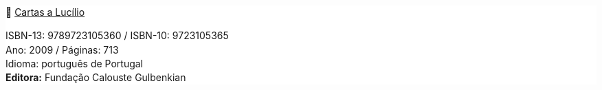 
:book: [Cartas a Lucílio](https://www.skoob.com.br/cartas-a-lucilio-37684ed41245.html)

ISBN-13: 9789723105360 / ISBN-10: 9723105365  
Ano: 2009 / Páginas: 713  
Idioma: português de Portugal   
**Editora:** Fundação Calouste Gulbenkian


































